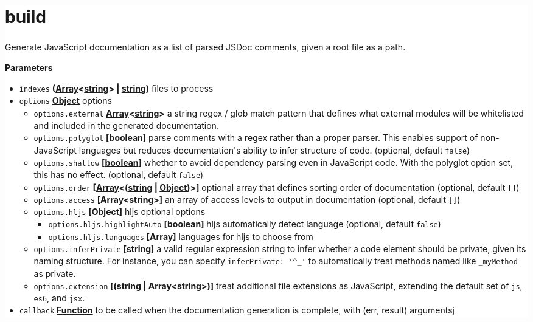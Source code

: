 

# build

Generate JavaScript documentation as a list of parsed JSDoc
comments, given a root file as a path.

**Parameters**

-   `indexes` **([Array](https://developer.mozilla.org/en-US/docs/Web/JavaScript/Reference/Global_Objects/Array)&lt;[string](https://developer.mozilla.org/en-US/docs/Web/JavaScript/Reference/Global_Objects/String)> | [string](https://developer.mozilla.org/en-US/docs/Web/JavaScript/Reference/Global_Objects/String))** files to process
-   `options` **[Object](https://developer.mozilla.org/en-US/docs/Web/JavaScript/Reference/Global_Objects/Object)** options
    -   `options.external` **[Array](https://developer.mozilla.org/en-US/docs/Web/JavaScript/Reference/Global_Objects/Array)&lt;[string](https://developer.mozilla.org/en-US/docs/Web/JavaScript/Reference/Global_Objects/String)>** a string regex / glob match pattern
        that defines what external modules will be whitelisted and included in the
        generated documentation.
    -   `options.polyglot` **\[[boolean](https://developer.mozilla.org/en-US/docs/Web/JavaScript/Reference/Global_Objects/Boolean)]** parse comments with a regex rather than
        a proper parser. This enables support of non-JavaScript languages but
        reduces documentation's ability to infer structure of code. (optional, default `false`)
    -   `options.shallow` **\[[boolean](https://developer.mozilla.org/en-US/docs/Web/JavaScript/Reference/Global_Objects/Boolean)]** whether to avoid dependency parsing
        even in JavaScript code. With the polyglot option set, this has no effect. (optional, default `false`)
    -   `options.order` **\[[Array](https://developer.mozilla.org/en-US/docs/Web/JavaScript/Reference/Global_Objects/Array)&lt;([string](https://developer.mozilla.org/en-US/docs/Web/JavaScript/Reference/Global_Objects/String) \| [Object](https://developer.mozilla.org/en-US/docs/Web/JavaScript/Reference/Global_Objects/Object))>]** optional array that
        defines sorting order of documentation (optional, default `[]`)
    -   `options.access` **\[[Array](https://developer.mozilla.org/en-US/docs/Web/JavaScript/Reference/Global_Objects/Array)&lt;[string](https://developer.mozilla.org/en-US/docs/Web/JavaScript/Reference/Global_Objects/String)>]** an array of access levels
        to output in documentation (optional, default `[]`)
    -   `options.hljs` **\[[Object](https://developer.mozilla.org/en-US/docs/Web/JavaScript/Reference/Global_Objects/Object)]** hljs optional options
        -   `options.hljs.highlightAuto` **\[[boolean](https://developer.mozilla.org/en-US/docs/Web/JavaScript/Reference/Global_Objects/Boolean)]** hljs automatically detect language (optional, default `false`)
        -   `options.hljs.languages` **\[[Array](https://developer.mozilla.org/en-US/docs/Web/JavaScript/Reference/Global_Objects/Array)]** languages for hljs to choose from
    -   `options.inferPrivate` **\[[string](https://developer.mozilla.org/en-US/docs/Web/JavaScript/Reference/Global_Objects/String)]** a valid regular expression string
        to infer whether a code element should be private, given its naming structure.
        For instance, you can specify `inferPrivate: '^_'` to automatically treat
        methods named like `_myMethod` as private.
    -   `options.extension` **\[([string](https://developer.mozilla.org/en-US/docs/Web/JavaScript/Reference/Global_Objects/String) \| [Array](https://developer.mozilla.org/en-US/docs/Web/JavaScript/Reference/Global_Objects/Array)&lt;[string](https://developer.mozilla.org/en-US/docs/Web/JavaScript/Reference/Global_Objects/String)>)]** treat additional file extensions
        as JavaScript, extending the default set of `js`, `es6`, and `jsx`.
-   `callback` **[Function](https://developer.mozilla.org/en-US/docs/Web/JavaScript/Reference/Statements/function)** to be called when the documentation generation
    is complete, with (err, result) argumentsj
